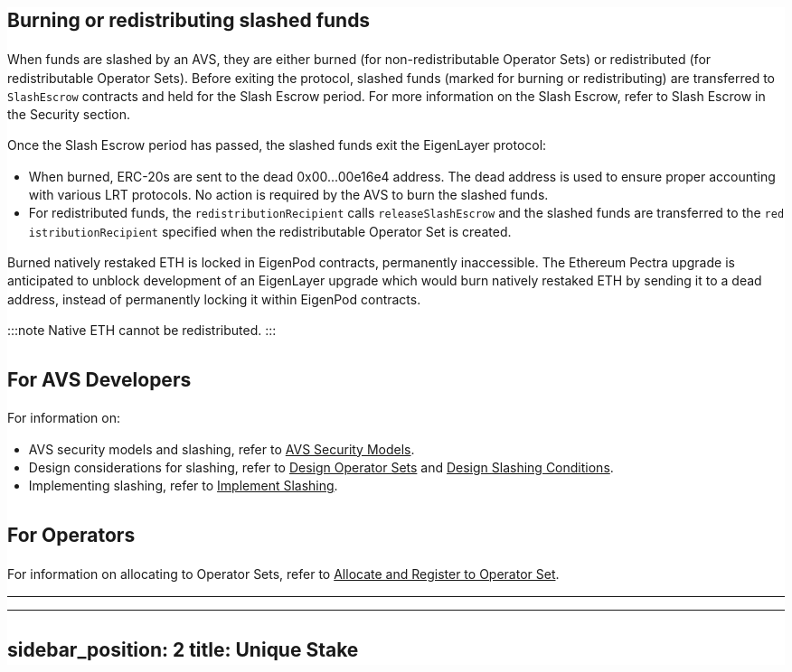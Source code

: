 ## Burning or redistributing slashed funds

When funds are slashed by an AVS, they are either burned (for non-redistributable Operator Sets) or redistributed
(for redistributable Operator Sets). Before exiting the protocol, slashed funds (marked for burning or redistributing)
are transferred to `SlashEscrow` contracts and held for the Slash Escrow period. For more information on the Slash Escrow,
refer to Slash Escrow in the Security section. 

Once the Slash Escrow period has passed, the slashed funds exit the EigenLayer protocol:
* When burned, ERC-20s are sent to the dead 0x00...00e16e4 address. The dead address is used to ensure proper
accounting with various LRT protocols. No action is required by the AVS to burn the slashed funds.
* For redistributed funds, the `redistributionRecipient` calls `releaseSlashEscrow` and the slashed funds
are transferred to the `redistributionRecipient` specified when the redistributable Operator Set is created.

Burned natively restaked ETH is locked in EigenPod contracts, permanently inaccessible. The Ethereum Pectra upgrade is anticipated
to unblock development of an EigenLayer upgrade which would burn natively restaked ETH by sending it to a dead address, instead
of permanently locking it within EigenPod contracts.

:::note
Native ETH cannot be redistributed.
:::

## For AVS Developers 

For information on:
* AVS security models and slashing, refer to [AVS Security Models](../../../developers/Concepts/avs-security-models.md). 
* Design considerations for slashing, refer to [Design Operator Sets](../../../developers/HowTo/build/operator-sets/design-operator-set.md) and [Design Slashing Conditions](../../../developers/HowTo/build/slashing/slashing-veto-committee-design.md).
* Implementing slashing, refer to [Implement Slashing](../../../developers/HowTo/build/slashing/implement-slashing.md).

## For Operators

For information on allocating to Operator Sets, refer to [Allocate and Register to Operator Set](../../../operators/howto/operator-sets.md). 

---

---
sidebar_position: 2
title: Unique Stake
---

